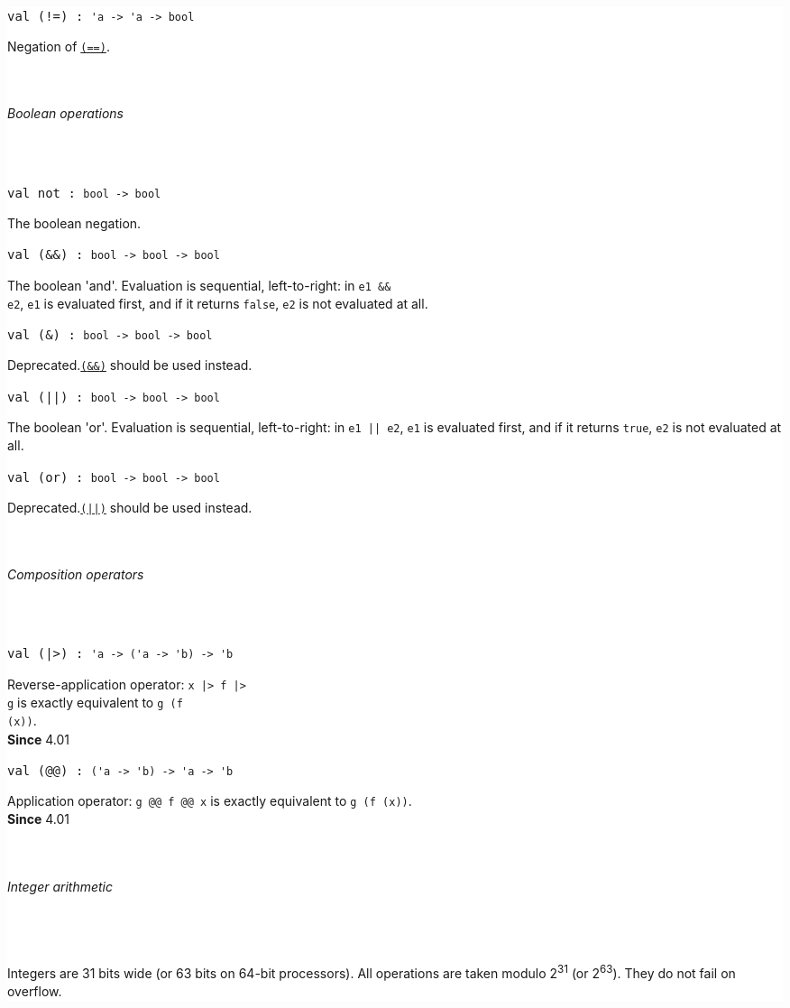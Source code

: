 <pre><span id="VAL(!=)"><span class="keyword">val</span> (!=)</span> : <code class="type">'a -&gt; 'a -&gt; bool</code></pre><div class="info ">
Negation of <a href="Pervasives.html#VAL(==)"><code class="code">(==)</code></a>.<br>
</div>
<br>
<h6 id="6_Booleanoperations">Boolean operations</h6><br>

<pre><span id="VALnot"><span class="keyword">val</span> not</span> : <code class="type">bool -&gt; bool</code></pre><div class="info ">
The boolean negation.<br>
</div>

<pre><span id="VAL(&amp;&amp;)"><span class="keyword">val</span> (&amp;&amp;)</span> : <code class="type">bool -&gt; bool -&gt; bool</code></pre><div class="info ">
The boolean 'and'. Evaluation is sequential, left-to-right:
   in <code class="code">e1 <span class="keywordsign">&amp;&amp;</span> e2</code>, <code class="code">e1</code> is evaluated first, and if it returns <code class="code"><span class="keyword">false</span></code>,
   <code class="code">e2</code> is not evaluated at all.<br>
</div>

<pre><span id="VAL(&amp;)"><span class="keyword">val</span> (&amp;)</span> : <code class="type">bool -&gt; bool -&gt; bool</code></pre><div class="info ">
<span class="warning">Deprecated.</span><a href="Pervasives.html#VAL(&amp;&amp;)"><code class="code">(<span class="keywordsign">&amp;&amp;</span>)</code></a> should be used instead.<br>
</div>

<pre><span id="VAL(||)"><span class="keyword">val</span> (||)</span> : <code class="type">bool -&gt; bool -&gt; bool</code></pre><div class="info ">
The boolean 'or'. Evaluation is sequential, left-to-right:
   in <code class="code">e1 <span class="keywordsign">||</span> e2</code>, <code class="code">e1</code> is evaluated first, and if it returns <code class="code"><span class="keyword">true</span></code>,
   <code class="code">e2</code> is not evaluated at all.<br>
</div>

<pre><span id="VAL(or)"><span class="keyword">val</span> (or)</span> : <code class="type">bool -&gt; bool -&gt; bool</code></pre><div class="info ">
<span class="warning">Deprecated.</span><a href="Pervasives.html#VAL(||)"><code class="code">(<span class="keywordsign">||</span>)</code></a> should be used instead.<br>
</div>
<br>
<h6 id="6_Compositionoperators">Composition operators</h6><br>

<pre><span id="VAL(|>)"><span class="keyword">val</span> (|&gt;)</span> : <code class="type">'a -&gt; ('a -&gt; 'b) -&gt; 'b</code></pre><div class="info ">
Reverse-application operator: <code class="code">x |&gt; f |&gt; g</code> is exactly equivalent
 to <code class="code">g (f (x))</code>.<br>
<b>Since</b> 4.01<br>
</div>

<pre><span id="VAL(@@)"><span class="keyword">val</span> (@@)</span> : <code class="type">('a -&gt; 'b) -&gt; 'a -&gt; 'b</code></pre><div class="info ">
Application operator: <code class="code">g @@ f @@ x</code> is exactly equivalent to
 <code class="code">g (f (x))</code>.<br>
<b>Since</b> 4.01<br>
</div>
<br>
<h6 id="6_Integerarithmetic">Integer arithmetic</h6><br>
<br>
Integers are 31 bits wide (or 63 bits on 64-bit processors).
   All operations are taken modulo 2<sup class="superscript">31</sup> (or 2<sup class="superscript">63</sup>).
   They do not fail on overflow.<br>
